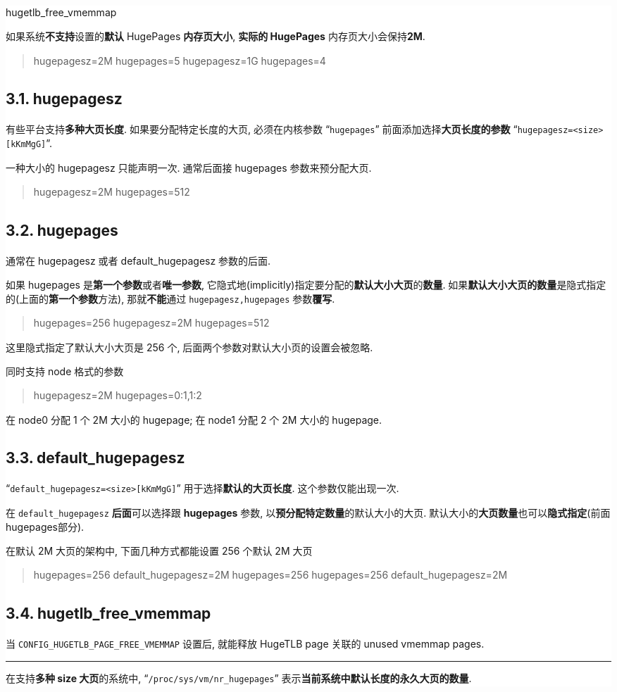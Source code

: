   <tr>
    <td>hugetlb_free_vmemmap</td>
    <td></td>
  </tr>
</table>

如果系统**不支持**设置的**默认** HugePages **内存页大小**, **实际的 HugePages** 内存页大小会保持**2M**.

> hugepagesz=2M hugepages=5 hugepagesz=1G hugepages=4

## 3.1. hugepagesz

有些平台支持**多种大页长度**. 如果要分配特定长度的大页, 必须在内核参数 “`hugepages`” 前面添加选择**大页长度的参数** “`hugepagesz=<size>[kKmMgG]`”.

一种大小的 hugepagesz 只能声明一次. 通常后面接 hugepages 参数来预分配大页.

> hugepagesz=2M hugepages=512

## 3.2. hugepages

通常在 hugepagesz 或者 default_hugepagesz 参数的后面.

如果 hugepages 是**第一个参数**或者**唯一参数**, 它隐式地(implicitly)指定要分配的**默认大小大页**的**数量**. 如果**默认大小大页的数量**是隐式指定的(上面的**第一个参数**方法), 那就**不能**通过 `hugepagesz,hugepages` 参数**覆写**.

> hugepages=256 hugepagesz=2M hugepages=512

这里隐式指定了默认大小大页是 256 个, 后面两个参数对默认大小页的设置会被忽略.

同时支持 node 格式的参数

> hugepagesz=2M hugepages=0:1,1:2

在 node0 分配 1 个 2M 大小的 hugepage; 在 node1 分配 2 个 2M 大小的 hugepage.

## 3.3. default_hugepagesz

“`default_hugepagesz=<size>[kKmMgG]`” 用于选择**默认的大页长度**. 这个参数仅能出现一次.

在 `default_hugepagesz` **后面**可以选择跟 **hugepages** 参数, 以**预分配特定数量**的默认大小的大页. 默认大小的**大页数量**也可以**隐式指定**(前面hugepages部分).

在默认 2M 大页的架构中, 下面几种方式都能设置 256 个默认 2M 大页

> hugepages=256
> default_hugepagesz=2M hugepages=256
> hugepages=256 default_hugepagesz=2M

## 3.4. hugetlb_free_vmemmap

当 `CONFIG_HUGETLB_PAGE_FREE_VMEMMAP` 设置后, 就能释放 HugeTLB page 关联的 unused vmemmap pages.

---

在支持**多种 size 大页**的系统中, “`/proc/sys/vm/nr_hugepages`” 表示**当前系统中默认长度的永久大页的数量**.
